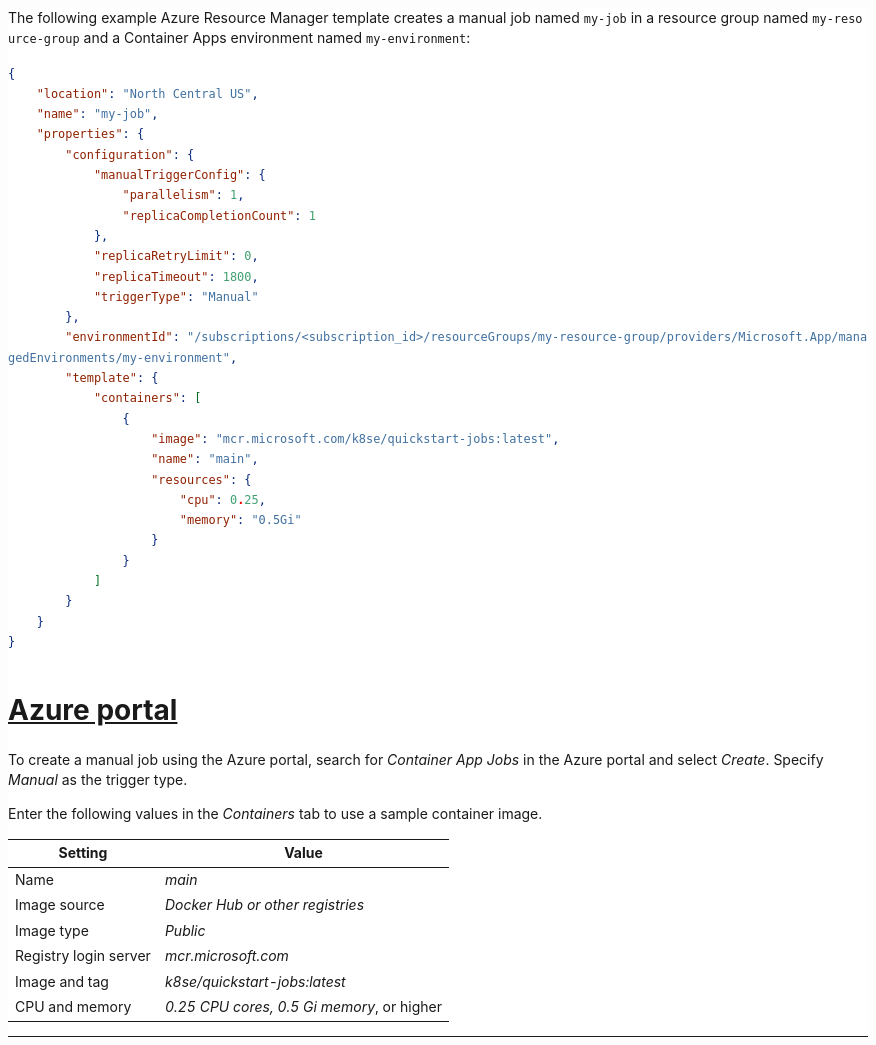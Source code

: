 The following example Azure Resource Manager template creates a manual job named `my-job` in a resource group named `my-resource-group` and a Container Apps environment named `my-environment`:

```json
{
    "location": "North Central US",
    "name": "my-job",
    "properties": {
        "configuration": {
            "manualTriggerConfig": {
                "parallelism": 1,
                "replicaCompletionCount": 1
            },
            "replicaRetryLimit": 0,
            "replicaTimeout": 1800,
            "triggerType": "Manual"
        },
        "environmentId": "/subscriptions/<subscription_id>/resourceGroups/my-resource-group/providers/Microsoft.App/managedEnvironments/my-environment",
        "template": {
            "containers": [
                {
                    "image": "mcr.microsoft.com/k8se/quickstart-jobs:latest",
                    "name": "main",
                    "resources": {
                        "cpu": 0.25,
                        "memory": "0.5Gi"
                    }
                }
            ]
        }
    }
}
```

# [Azure portal](#tab/azure-portal)

To create a manual job using the Azure portal, search for *Container App Jobs* in the Azure portal and select *Create*. Specify *Manual* as the trigger type.

Enter the following values in the *Containers* tab to use a sample container image.

| Setting | Value |
|---|---|
| Name | *main* |
| Image source | *Docker Hub or other registries* |
| Image type | *Public* |
| Registry login server | *mcr.microsoft.com* |
| Image and tag | *k8se/quickstart-jobs:latest* |
| CPU and memory | *0.25 CPU cores, 0.5 Gi memory*, or higher |

---